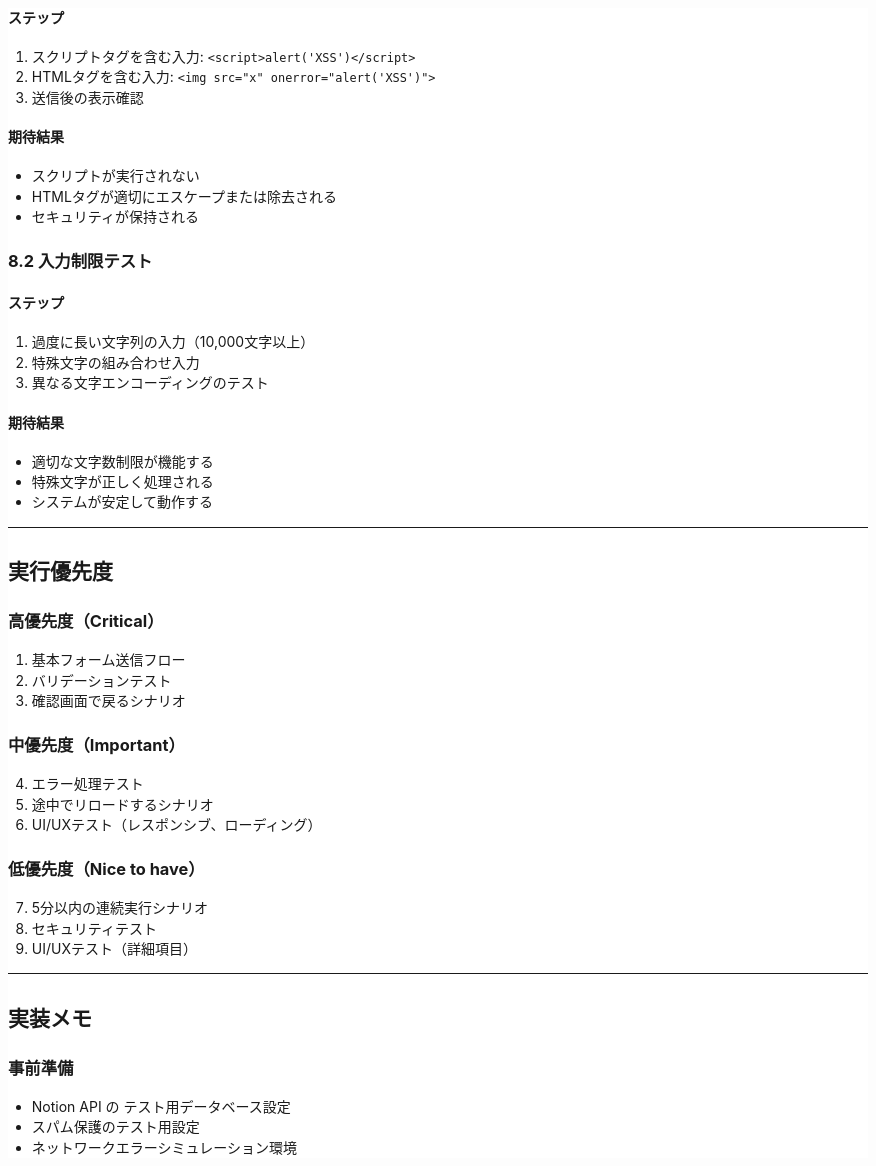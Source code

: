 #### ステップ
1. スクリプトタグを含む入力: `<script>alert('XSS')</script>`
2. HTMLタグを含む入力: `<img src="x" onerror="alert('XSS')">`
3. 送信後の表示確認

#### 期待結果
- スクリプトが実行されない
- HTMLタグが適切にエスケープまたは除去される
- セキュリティが保持される

### 8.2 入力制限テスト

#### ステップ
1. 過度に長い文字列の入力（10,000文字以上）
2. 特殊文字の組み合わせ入力
3. 異なる文字エンコーディングのテスト

#### 期待結果
- 適切な文字数制限が機能する
- 特殊文字が正しく処理される
- システムが安定して動作する

---

## 実行優先度

### 高優先度（Critical）
1. 基本フォーム送信フロー
2. バリデーションテスト
3. 確認画面で戻るシナリオ

### 中優先度（Important）
4. エラー処理テスト
5. 途中でリロードするシナリオ
6. UI/UXテスト（レスポンシブ、ローディング）

### 低優先度（Nice to have）
7. 5分以内の連続実行シナリオ
8. セキュリティテスト
9. UI/UXテスト（詳細項目）

---

## 実装メモ

### 事前準備
- Notion API の テスト用データベース設定
- スパム保護のテスト用設定
- ネットワークエラーシミュレーション環境
